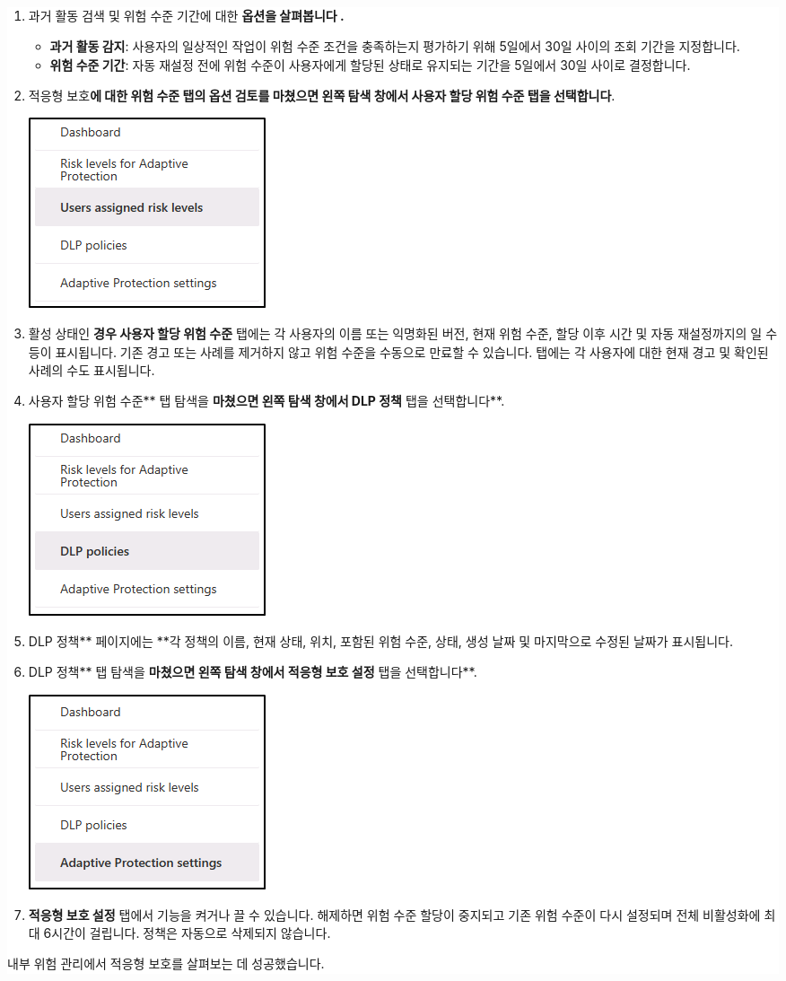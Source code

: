 1. 과거 활동 검색 및 위험 수준 기간에 대한 **옵션을 살펴봅니다 **.****

    - **과거 활동 감지**: 사용자의 일상적인 작업이 위험 수준 조건을 충족하는지 평가하기 위해 5일에서 30일 사이의 조회 기간을 지정합니다.
    - **위험 수준 기간**: 자동 재설정 전에 위험 수준이 사용자에게 할당된 상태로 유지되는 기간을 5일에서 30일 사이로 결정합니다.

1. 적응형 보호**에 대한 위험 수준 탭의 **옵션 검토를 마쳤으면 왼쪽 탐색 창에서 사용자 할당 위험 수준** 탭을 선택합니다**.

    ![적응형 보호에서 선택한 사용자 할당 위험 수준 스크린샷](../Media/users-assigned-adaptive-protection.png)

1. 활성 상태인 **경우 사용자 할당 위험 수준** 탭에는 각 사용자의 이름 또는 익명화된 버전, 현재 위험 수준, 할당 이후 시간 및 자동 재설정까지의 일 수 등이 표시됩니다. 기존 경고 또는 사례를 제거하지 않고 위험 수준을 수동으로 만료할 수 있습니다. 탭에는 각 사용자에 대한 현재 경고 및 확인된 사례의 수도 표시됩니다.

1. 사용자 할당 위험 수준** 탭 탐색을 **마쳤으면 왼쪽 탐색 창에서 DLP 정책** 탭을 선택합니다**.

    ![적응형 보호에서 선택한 DLP 정책의 스크린샷](../Media/dlp-policies-adaptive-protection.png)

1. DLP 정책** 페이지에는 **각 정책의 이름, 현재 상태, 위치, 포함된 위험 수준, 상태, 생성 날짜 및 마지막으로 수정된 날짜가 표시됩니다.

1. DLP 정책** 탭 탐색을 **마쳤으면 왼쪽 탐색 창에서 적응형 보호 설정** 탭을 선택합니다**.

    ![적응형 보호에서 선택한 적응형 보호 설정의 스크린샷](../Media/adaptive-protection-settings-selected.png)

1. **적응형 보호 설정** 탭에서 기능을 켜거나 끌 수 있습니다. 해제하면 위험 수준 할당이 중지되고 기존 위험 수준이 다시 설정되며 전체 비활성화에 최대 6시간이 걸립니다. 정책은 자동으로 삭제되지 않습니다.

내부 위험 관리에서 적응형 보호를 살펴보는 데 성공했습니다.
